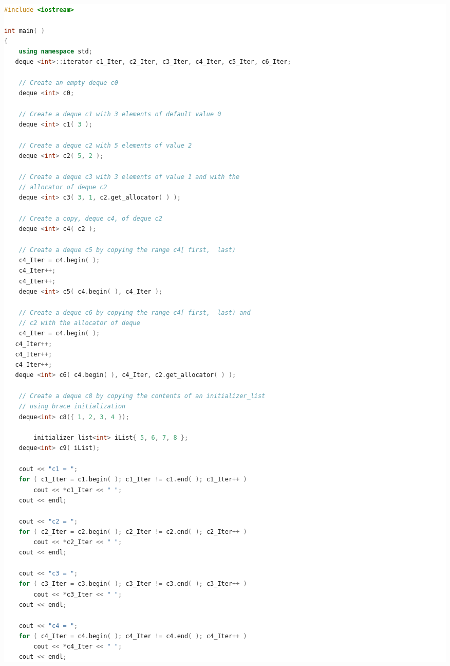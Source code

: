 ```cpp
#include <iostream>

int main( )
{
    using namespace std;
   deque <int>::iterator c1_Iter, c2_Iter, c3_Iter, c4_Iter, c5_Iter, c6_Iter;

    // Create an empty deque c0
    deque <int> c0;

    // Create a deque c1 with 3 elements of default value 0
    deque <int> c1( 3 );

    // Create a deque c2 with 5 elements of value 2
    deque <int> c2( 5, 2 );

    // Create a deque c3 with 3 elements of value 1 and with the
    // allocator of deque c2
    deque <int> c3( 3, 1, c2.get_allocator( ) );

    // Create a copy, deque c4, of deque c2
    deque <int> c4( c2 );

    // Create a deque c5 by copying the range c4[ first,  last)
    c4_Iter = c4.begin( );
    c4_Iter++;
    c4_Iter++;
    deque <int> c5( c4.begin( ), c4_Iter );

    // Create a deque c6 by copying the range c4[ first,  last) and
    // c2 with the allocator of deque
    c4_Iter = c4.begin( );
   c4_Iter++;
   c4_Iter++;
   c4_Iter++;
   deque <int> c6( c4.begin( ), c4_Iter, c2.get_allocator( ) );

    // Create a deque c8 by copying the contents of an initializer_list
    // using brace initialization
    deque<int> c8({ 1, 2, 3, 4 });

        initializer_list<int> iList{ 5, 6, 7, 8 };
    deque<int> c9( iList);

    cout << "c1 = ";
    for ( c1_Iter = c1.begin( ); c1_Iter != c1.end( ); c1_Iter++ )
        cout << *c1_Iter << " ";
    cout << endl;

    cout << "c2 = ";
    for ( c2_Iter = c2.begin( ); c2_Iter != c2.end( ); c2_Iter++ )
        cout << *c2_Iter << " ";
    cout << endl;

    cout << "c3 = ";
    for ( c3_Iter = c3.begin( ); c3_Iter != c3.end( ); c3_Iter++ )
        cout << *c3_Iter << " ";
    cout << endl;

    cout << "c4 = ";
    for ( c4_Iter = c4.begin( ); c4_Iter != c4.end( ); c4_Iter++ )
        cout << *c4_Iter << " ";
    cout << endl;
```